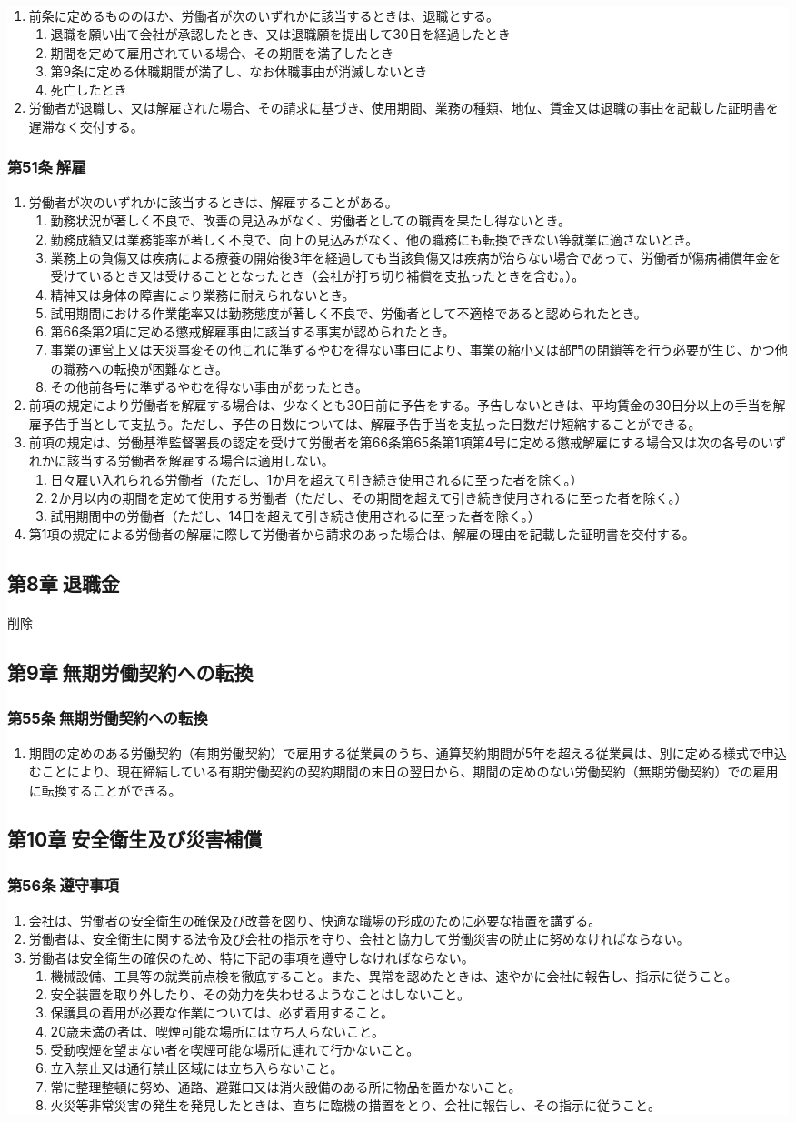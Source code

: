 1. 前条に定めるもののほか、労働者が次のいずれかに該当するときは、退職とする。
    1. 退職を願い出て会社が承認したとき、又は退職願を提出して30日を経過したとき
    2. 期間を定めて雇用されている場合、その期間を満了したとき
    3. 第9条に定める休職期間が満了し、なお休職事由が消滅しないとき
    4. 死亡したとき
2. 労働者が退職し、又は解雇された場合、その請求に基づき、使用期間、業務の種類、地位、賃金又は退職の事由を記載した証明書を遅滞なく交付する。

### 第51条 解雇

1. 労働者が次のいずれかに該当するときは、解雇することがある。
    1. 勤務状況が著しく不良で、改善の見込みがなく、労働者としての職責を果たし得ないとき。
    2. 勤務成績又は業務能率が著しく不良で、向上の見込みがなく、他の職務にも転換できない等就業に適さないとき。
    3. 業務上の負傷又は疾病による療養の開始後3年を経過しても当該負傷又は疾病が治らない場合であって、労働者が傷病補償年金を受けているとき又は受けることとなったとき（会社が打ち切り補償を支払ったときを含む。）。
    4. 精神又は身体の障害により業務に耐えられないとき。
    5. 試用期間における作業能率又は勤務態度が著しく不良で、労働者として不適格であると認められたとき。
    6. 第66条第2項に定める懲戒解雇事由に該当する事実が認められたとき。
    7. 事業の運営上又は天災事変その他これに準ずるやむを得ない事由により、事業の縮小又は部門の閉鎖等を行う必要が生じ、かつ他の職務への転換が困難なとき。
    8. その他前各号に準ずるやむを得ない事由があったとき。
2. 前項の規定により労働者を解雇する場合は、少なくとも30日前に予告をする。予告しないときは、平均賃金の30日分以上の手当を解雇予告手当として支払う。ただし、予告の日数については、解雇予告手当を支払った日数だけ短縮することができる。
3. 前項の規定は、労働基準監督署長の認定を受けて労働者を第66条第65条第1項第4号に定める懲戒解雇にする場合又は次の各号のいずれかに該当する労働者を解雇する場合は適用しない。
    1. 日々雇い入れられる労働者（ただし、1か月を超えて引き続き使用されるに至った者を除く。）
    2. 2か月以内の期間を定めて使用する労働者（ただし、その期間を超えて引き続き使用されるに至った者を除く。）
    3. 試用期間中の労働者（ただし、14日を超えて引き続き使用されるに至った者を除く。）
4. 第1項の規定による労働者の解雇に際して労働者から請求のあった場合は、解雇の理由を記載した証明書を交付する。

## 第8章 退職金　

削除

## 第9章 無期労働契約への転換

### 第55条 無期労働契約への転換

1. 期間の定めのある労働契約（有期労働契約）で雇用する従業員のうち、通算契約期間が5年を超える従業員は、別に定める様式で申込むことにより、現在締結している有期労働契約の契約期間の末日の翌日から、期間の定めのない労働契約（無期労働契約）での雇用に転換することができる。 

## 第10章 安全衛生及び災害補償

### 第56条 遵守事項

1. 会社は、労働者の安全衛生の確保及び改善を図り、快適な職場の形成のために必要な措置を講ずる。
2. 労働者は、安全衛生に関する法令及び会社の指示を守り、会社と協力して労働災害の防止に努めなければならない。
3. 労働者は安全衛生の確保のため、特に下記の事項を遵守しなければならない。
    1. 機械設備、工具等の就業前点検を徹底すること。また、異常を認めたときは、速やかに会社に報告し、指示に従うこと。
    2. 安全装置を取り外したり、その効力を失わせるようなことはしないこと。
    3. 保護具の着用が必要な作業については、必ず着用すること。
    4. 20歳未満の者は、喫煙可能な場所には立ち入らないこと。
    5. 受動喫煙を望まない者を喫煙可能な場所に連れて行かないこと。
    6. 立入禁止又は通行禁止区域には立ち入らないこと。
    7. 常に整理整頓に努め、通路、避難口又は消火設備のある所に物品を置かないこと。
    8. 火災等非常災害の発生を発見したときは、直ちに臨機の措置をとり、会社に報告し、その指示に従うこと。
